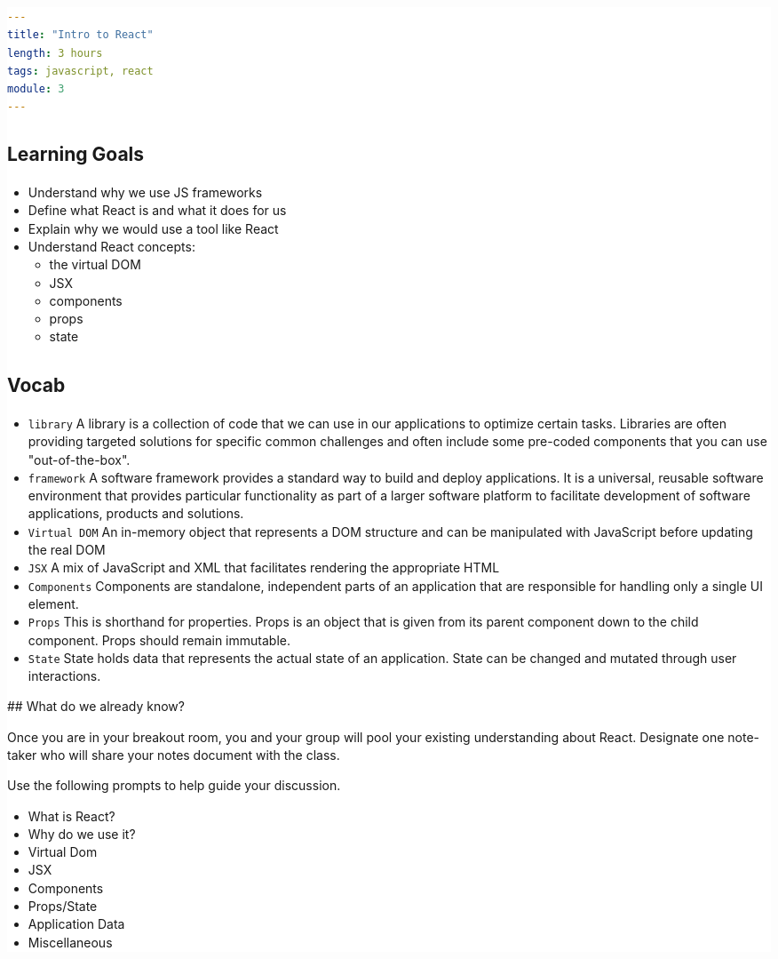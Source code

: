 ```yaml
---
title: "Intro to React"
length: 3 hours
tags: javascript, react
module: 3
---
```


## Learning Goals

* Understand why we use JS frameworks
* Define what React is and what it does for us
* Explain why we would use a tool like React
* Understand React concepts:
  - the virtual DOM
  - JSX
  - components
  - props
  - state

## Vocab

- `library` A library is a collection of code that we can use in our applications to optimize certain tasks. Libraries are often providing targeted solutions for specific common challenges and often include some pre-coded components that you can use "out-of-the-box".
- `framework` A software framework provides a standard way to build and deploy applications. It is a universal, reusable software environment that provides particular functionality as part of a larger software platform to facilitate development of software applications, products and solutions.
- `Virtual DOM` An in-memory object that represents a DOM structure and can be manipulated with JavaScript before updating the real DOM
- `JSX` A mix of JavaScript and XML that facilitates rendering the appropriate HTML
- `Components` Components are standalone, independent parts of an application that are responsible for handling only a single UI element.
- `Props` This is shorthand for properties. Props is an object that is given from its parent component down to the child component. Props should remain immutable.
- `State` State holds data that represents the actual state of an application. State can be changed and mutated through user interactions.

<section class="call-to-action">
## What do we already know?

Once you are in your breakout room, you and your group will pool your existing understanding about React. Designate one note-taker who will share your notes document with the class.

Use the following prompts to help guide your discussion.
- What is React?
- Why do we use it?
- Virtual Dom
- JSX
- Components
- Props/State
- Application Data
- Miscellaneous
</section>
